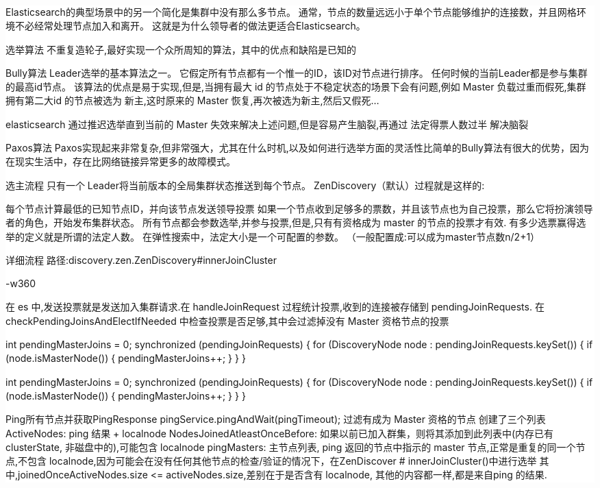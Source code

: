 Elasticsearch的典型场景中的另一个简化是集群中没有那么多节点。 通常，节点的数量远远小于单个节点能够维护的连接数，并且网格环境不必经常处理节点加入和离开。 这就是为什么领导者的做法更适合Elasticsearch。

选举算法
不重复造轮子,最好实现一个众所周知的算法，其中的优点和缺陷是已知的

Bully算法
Leader选举的基本算法之一。 它假定所有节点都有一个惟一的ID，该ID对节点进行排序。 任何时候的当前Leader都是参与集群的最高id节点。 该算法的优点是易于实现,但是,当拥有最大 id 的节点处于不稳定状态的场景下会有问题,例如 Master 负载过重而假死,集群拥有第二大id 的节点被选为 新主,这时原来的 Master 恢复,再次被选为新主,然后又假死…

elasticsearch 通过推迟选举直到当前的 Master 失效来解决上述问题,但是容易产生脑裂,再通过 法定得票人数过半 解决脑裂

Paxos算法
Paxos实现起来非常复杂,但非常强大，尤其在什么时机,以及如何进行选举方面的灵活性比简单的Bully算法有很大的优势，因为在现实生活中，存在比网络链接异常更多的故障模式。

选主流程
只有一个 Leader将当前版本的全局集群状态推送到每个节点。 ZenDiscovery（默认）过程就是这样的:

每个节点计算最低的已知节点ID，并向该节点发送领导投票
如果一个节点收到足够多的票数，并且该节点也为自己投票，那么它将扮演领导者的角色，开始发布集群状态。
所有节点都会参数选举,并参与投票,但是,只有有资格成为 master 的节点的投票才有效.
有多少选票赢得选举的定义就是所谓的法定人数。 在弹性搜索中，法定大小是一个可配置的参数。 （一般配置成:可以成为master节点数n/2+1）

详细流程
路径:discovery.zen.ZenDiscovery#innerJoinCluster

-w360

在 es 中,发送投票就是发送加入集群请求.在 handleJoinRequest 过程统计投票,收到的连接被存储到 pendingJoinRequests.
在 checkPendingJoinsAndElectIfNeeded 中检查投票是否足够,其中会过滤掉没有 Master 资格节点的投票


int pendingMasterJoins = 0;
        synchronized (pendingJoinRequests) {
            for (DiscoveryNode node : pendingJoinRequests.keySet()) {
                if (node.isMasterNode()) {
                    pendingMasterJoins++;
                }
            }
        }

 
int pendingMasterJoins = 0;
        synchronized (pendingJoinRequests) {
            for (DiscoveryNode node : pendingJoinRequests.keySet()) {
                if (node.isMasterNode()) {
                    pendingMasterJoins++;
                }
            }
        }
 
Ping所有节点并获取PingResponse
pingService.pingAndWait(pingTimeout);
过滤有成为 Master 资格的节点
创建了三个列表
ActiveNodes: ping 结果 + localnode
NodesJoinedAtleastOnceBefore: 如果以前已加入群集，则将其添加到此列表中(内存已有 clusterState, 非磁盘中的),可能包含 localnode
pingMasters: 主节点列表, ping 返回的节点中指示的 master 节点,正常是重复的同一个节点,不包含 localnode,因为可能会在没有任何其他节点的检查/验证的情况下，在ZenDiscover # innerJoinCluster()中进行选举
其中,joinedOnceActiveNodes.size <= activeNodes.size,差别在于是否含有 localnode, 其他的内容都一样,都是来自ping 的结果.

